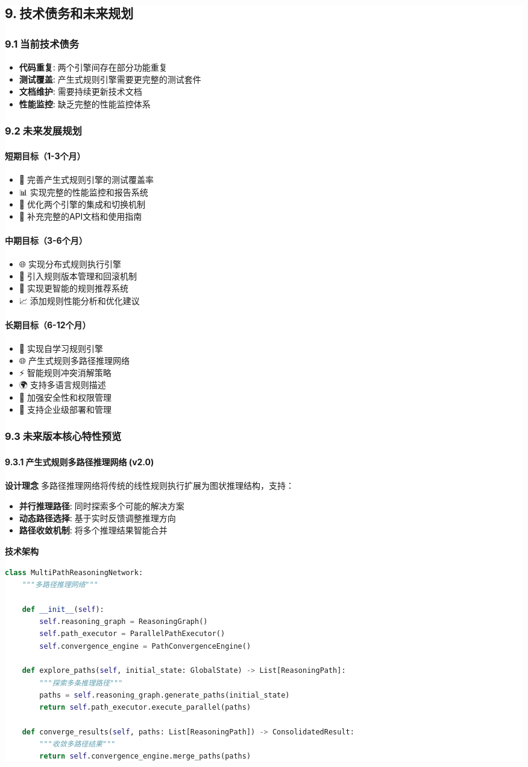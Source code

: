 ## 9. 技术债务和未来规划

### 9.1 当前技术债务
- **代码重复**: 两个引擎间存在部分功能重复
- **测试覆盖**: 产生式规则引擎需要更完整的测试套件
- **文档维护**: 需要持续更新技术文档
- **性能监控**: 缺乏完整的性能监控体系

### 9.2 未来发展规划

#### 短期目标（1-3个月）
- 🔧 完善产生式规则引擎的测试覆盖率
- 📊 实现完整的性能监控和报告系统
- 🚀 优化两个引擎的集成和切换机制
- 📝 补充完整的API文档和使用指南

#### 中期目标（3-6个月）
- 🌐 实现分布式规则执行引擎
- 🔄 引入规则版本管理和回滚机制
- 🎯 实现更智能的规则推荐系统
- 📈 添加规则性能分析和优化建议

#### 长期目标（6-12个月）
- 🤖 实现自学习规则引擎
- 🌐 产生式规则多路径推理网络
- ⚡ 智能规则冲突消解策略
- 🌍 支持多语言规则描述
- 🔐 加强安全性和权限管理
- 🏢 支持企业级部署和管理

### 9.3 未来版本核心特性预览

#### 9.3.1 产生式规则多路径推理网络 (v2.0)

**设计理念**
多路径推理网络将传统的线性规则执行扩展为图状推理结构，支持：
- **并行推理路径**: 同时探索多个可能的解决方案
- **动态路径选择**: 基于实时反馈调整推理方向
- **路径收敛机制**: 将多个推理结果智能合并

**技术架构**
```python
class MultiPathReasoningNetwork:
    """多路径推理网络"""
    
    def __init__(self):
        self.reasoning_graph = ReasoningGraph()
        self.path_executor = ParallelPathExecutor()
        self.convergence_engine = PathConvergenceEngine()
    
    def explore_paths(self, initial_state: GlobalState) -> List[ReasoningPath]:
        """探索多条推理路径"""
        paths = self.reasoning_graph.generate_paths(initial_state)
        return self.path_executor.execute_parallel(paths)
    
    def converge_results(self, paths: List[ReasoningPath]) -> ConsolidatedResult:
        """收敛多路径结果"""
        return self.convergence_engine.merge_paths(paths)
```
